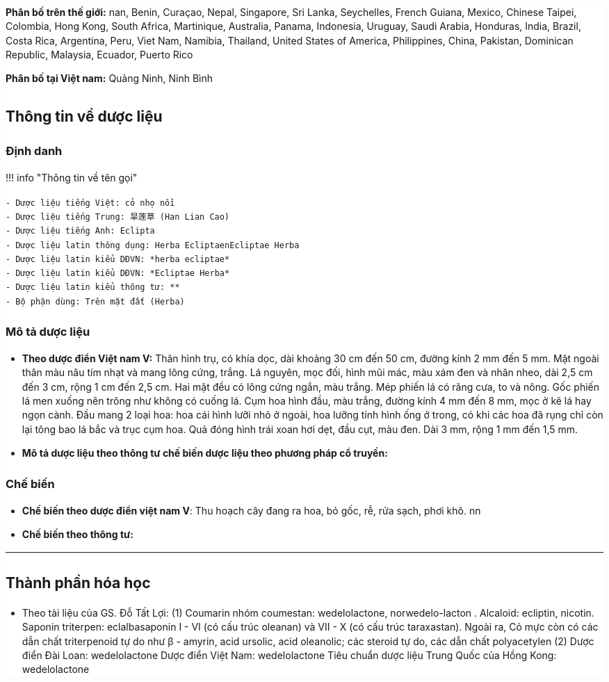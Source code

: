 **Phân bố trên thế giới:** nan, Benin, Curaçao, Nepal, Singapore, Sri Lanka, Seychelles, French Guiana, Mexico, Chinese Taipei, Colombia, Hong Kong, South Africa, Martinique, Australia, Panama, Indonesia, Uruguay, Saudi Arabia, Honduras, India, Brazil, Costa Rica, Argentina, Peru, Viet Nam, Namibia, Thailand, United States of America, Philippines, China, Pakistan, Dominican Republic, Malaysia, Ecuador, Puerto Rico

**Phân bố tại Việt nam:** Quảng Ninh, Ninh Bình



## Thông tin về dược liệu 

### Định danh

!!! info "Thông tin về tên gọi"

    - Dược liệu tiếng Việt: cỏ nhọ nồi
    - Dược liệu tiếng Trung: 旱莲草 (Han Lian Cao)
    - Dược liệu tiếng Anh: Eclipta
    - Dược liệu latin thông dụng: Herba EcliptaenEcliptae Herba
    - Dược liệu latin kiểu DĐVN: *herba ecliptae*
    - Dược liệu latin kiểu DĐVN: *Ecliptae Herba*
    - Dược liệu latin kiểu thông tư: **
    - Bộ phận dùng: Trên mặt đất (Herba)

### Mô tả dược liệu 

- **Theo dược điển Việt nam V:** Thân hình trụ, có khía dọc, dài khoảng 30 cm đến 50 cm, đường kính 2 mm đến 5 mm. Mặt ngoài thân màu nâu tím nhạt và mang lông cứng, trắng. Lá nguyên, mọc đối, hình mũi mác, màu xám đen và nhăn nheo, dài 2,5 cm đến 3 cm, rộng 1 cm đến 2,5 cm. Hai mặt đều có lông cứng ngắn, màu trắng. Mép phiến lá có răng cưa, to và nông. Gốc phiến lá men xuống nên trông như không có cuống lá. Cụm hoa hình đầu, màu trắng, đường kính 4 mm đến 8 mm, mọc ở kẽ lá hay ngọn cành. Đầu mang 2 loại hoa: hoa cái hình lưỡi nhỏ ở ngoài, hoa lưỡng tính hình ống ở trong, có khi các hoa đã rụng chỉ còn lại tông bao lá bắc và trục cụm hoa. Quả đóng hình trái xoan hơi dẹt, đầu cụt, màu đen. Dài 3 mm, rộng 1 mm đến 1,5 mm.

- **Mô tả dược liệu theo thông tư chế biến dược liệu theo phương pháp cổ truyền:** 

### Chế biến 

- **Chế biến theo dược điển việt nam V**: Thu hoạch cây đang ra hoa, bỏ gốc, rễ, rửa sạch, phơi khô. nn

- **Chế biến theo thông tư:** 

--- 

## Thành phần hóa học

- Theo tài liệu của GS. Đỗ Tất Lợi:  (1) Coumarin nhóm coumestan: wedelolactone, norwedelo-lacton .
Alcaloid: ecliptin, nicotin.
Saponin triterpen: eclalbasaponin I - VI (có cấu trúc oleanan) và VII - X (có cấu trúc taraxastan).
Ngoài ra, Cỏ mực còn có các dẫn chất triterpenoid tự do như β - amyrin, acid ursolic, acid oleanolic; các steroid tự do, các dẫn chất polyacetylen
(2) Dược điển Đài Loan: wedelolactone 
Dược điển Việt Nam: wedelolactone
Tiêu chuẩn dược liệu Trung Quốc của Hồng Kong: wedelolactone
    